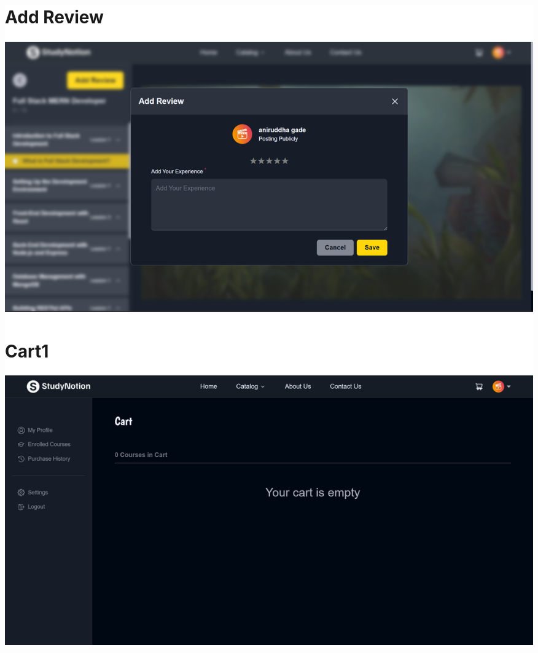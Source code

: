 # Add Review
<img width='100%' src='https://github.com/Pramit0205/Study-Notion-LMS/blob/main/screenshots/add%20review.png' />

# Cart1
<img width='100%' src='https://github.com/Pramit0205/Study-Notion-LMS/blob/main/screenshots/cart1.png' />
